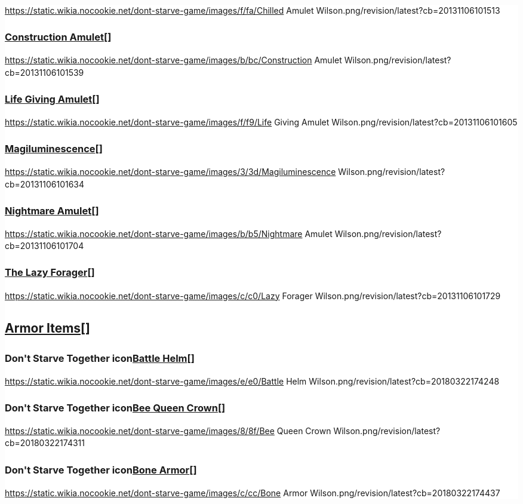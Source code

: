 https://static.wikia.nocookie.net/dont-starve-game/images/f/fa/Chilled Amulet Wilson.png/revision/latest?cb=20131106101513

### [Construction Amulet](/wiki/Construction_Amulet "Construction Amulet")[]

https://static.wikia.nocookie.net/dont-starve-game/images/b/bc/Construction Amulet Wilson.png/revision/latest?cb=20131106101539

### [Life Giving Amulet](/wiki/Life_Giving_Amulet "Life Giving Amulet")[]

https://static.wikia.nocookie.net/dont-starve-game/images/f/f9/Life Giving Amulet Wilson.png/revision/latest?cb=20131106101605

### [Magiluminescence](/wiki/Magiluminescence "Magiluminescence")[]

https://static.wikia.nocookie.net/dont-starve-game/images/3/3d/Magiluminescence Wilson.png/revision/latest?cb=20131106101634

### [Nightmare Amulet](/wiki/Nightmare_Amulet "Nightmare Amulet")[]

https://static.wikia.nocookie.net/dont-starve-game/images/b/b5/Nightmare Amulet Wilson.png/revision/latest?cb=20131106101704

### [The Lazy Forager](/wiki/The_Lazy_Forager "The Lazy Forager")[]

https://static.wikia.nocookie.net/dont-starve-game/images/c/c0/Lazy Forager Wilson.png/revision/latest?cb=20131106101729

## [Armor Items](/wiki/Armor "Armor")[]

### Don't Starve Together icon[Battle Helm](/wiki/Battle_Helm "Battle Helm")[]

https://static.wikia.nocookie.net/dont-starve-game/images/e/e0/Battle Helm Wilson.png/revision/latest?cb=20180322174248

### Don't Starve Together icon[Bee Queen Crown](/wiki/Bee_Queen_Crown "Bee Queen Crown")[]

https://static.wikia.nocookie.net/dont-starve-game/images/8/8f/Bee Queen Crown Wilson.png/revision/latest?cb=20180322174311

### Don't Starve Together icon[Bone Armor](/wiki/Bone_Armor "Bone Armor")[]

https://static.wikia.nocookie.net/dont-starve-game/images/c/cc/Bone Armor Wilson.png/revision/latest?cb=20180322174437
